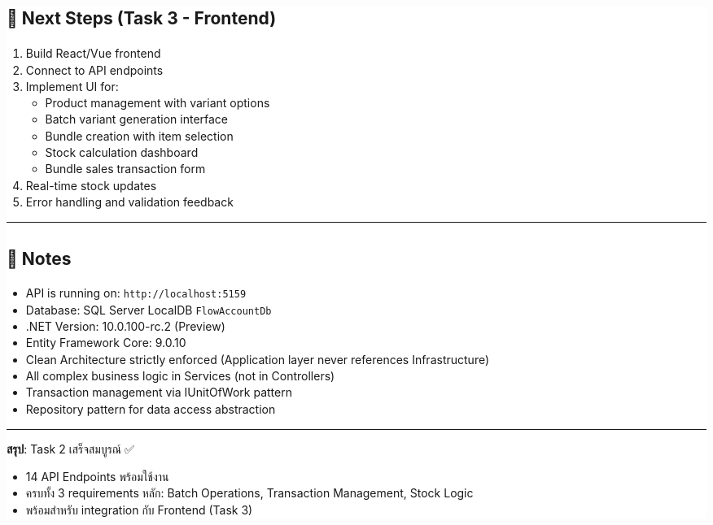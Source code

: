 ## 🚀 Next Steps (Task 3 - Frontend)

1. Build React/Vue frontend
2. Connect to API endpoints
3. Implement UI for:
   - Product management with variant options
   - Batch variant generation interface
   - Bundle creation with item selection
   - Stock calculation dashboard
   - Bundle sales transaction form
4. Real-time stock updates
5. Error handling and validation feedback

---

## 📝 Notes

- API is running on: `http://localhost:5159`
- Database: SQL Server LocalDB `FlowAccountDb`
- .NET Version: 10.0.100-rc.2 (Preview)
- Entity Framework Core: 9.0.10
- Clean Architecture strictly enforced (Application layer never references Infrastructure)
- All complex business logic in Services (not in Controllers)
- Transaction management via IUnitOfWork pattern
- Repository pattern for data access abstraction

---

**สรุป**: Task 2 เสร็จสมบูรณ์ ✅  
- 14 API Endpoints พร้อมใช้งาน
- ครบทั้ง 3 requirements หลัก: Batch Operations, Transaction Management, Stock Logic
- พร้อมสำหรับ integration กับ Frontend (Task 3)
